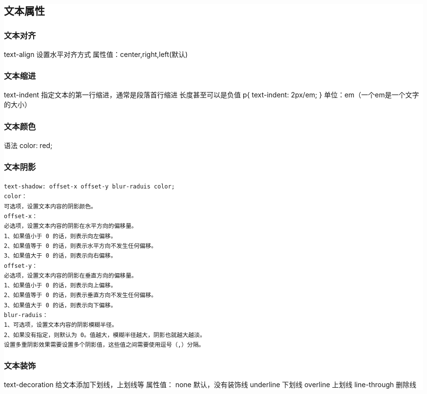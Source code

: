 ## 文本属性

### 文本对齐

text-align 设置水平对齐方式
属性值：center,right,left(默认)

### 文本缩进

text-indent 指定文本的第一行缩进，通常是段落首行缩进
长度甚至可以是负值
p{
text-indent: 2px/em;
}
单位：em（一个em是一个文字的大小）

### 文本颜色

语法
color: red;

### 文本阴影

```
text-shadow: offset-x offset-y blur-raduis color;
color：
可选项，设置文本内容的阴影颜色。
offset-x：
必选项，设置文本内容的阴影在水平方向的偏移量。
1、如果值小于 0 的话，则表示向左偏移。
2、如果值等于 0 的话，则表示水平方向不发生任何偏移。
3、如果值大于 0 的话，则表示向右偏移。
offset-y：
必选项，设置文本内容的阴影在垂直方向的偏移量。
1、如果值小于 0 的话，则表示向上偏移。
2、如果值等于 0 的话，则表示垂直方向不发生任何偏移。
3、如果值大于 0 的话，则表示向下偏移。
blur-raduis：
1、可选项，设置文本内容的阴影模糊半径。
2、如果没有指定，则默认为 0。值越大，模糊半径越大，阴影也就越大越淡。
设置多重阴影效果需要设置多个阴影值，这些值之间需要使用逗号（,）分隔。
```

### 文本装饰

text-decoration 给文本添加下划线，上划线等
属性值：
none 默认，没有装饰线
underline 下划线
overline 上划线
line-through 删除线
